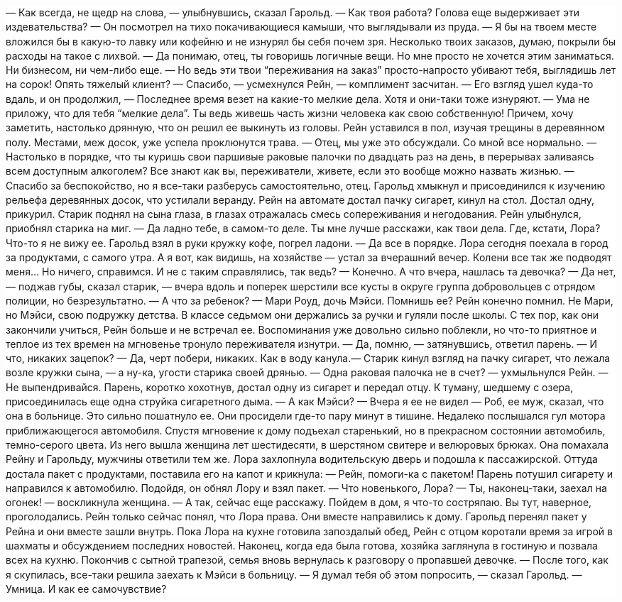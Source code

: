 — Как всегда, не щедр на слова, — улыбнувшись, сказал Гарольд. — Как твоя работа? Голова еще выдерживает эти издевательства? — Он посмотрел на тихо покачивающиеся камыши, что выглядывали из пруда. — Я бы на твоем месте вложился бы в какую-то лавку или кофейню и не изнурял бы себя почем зря. Несколько твоих заказов, думаю, покрыли бы расходы на такое с лихвой.
— Да понимаю, отец, ты говоришь логичные вещи. Но мне просто не хочется этим заниматься. Ни бизнесом, ни чем-либо еще.
— Но ведь эти твои “переживания на заказ” просто-напросто убивают тебя, выглядишь лет на сорок! Опять тяжелый клиент?
— Спасибо, — усмехнулся Рейн, — комплимент засчитан. — Его взгляд ушел куда-то вдаль, и он продолжил, — Последнее время везет на какие-то мелкие дела. Хотя и они-таки тоже изнуряют.
— Ума не приложу, что для тебя “мелкие дела”. Ты ведь живешь часть жизни человека как свою собственную! Причем, хочу заметить, настолько дрянную, что он решил ее выкинуть из головы.
Рейн уставился в пол, изучая трещины в деревянном полу. Местами, меж досок, уже успела проклюнутся трава.
— Отец, мы уже это обсуждали. Со мной все нормально.
— Настолько в порядке, что ты куришь свои паршивые раковые палочки по двадцать раз на день, в перерывах заливаясь всем доступным алкоголем? Все знают как вы, переживатели, живете, если это вообще можно назвать жизнью.
— Спасибо за беспокойство, но я все-таки разберусь самостоятельно, отец.
Гарольд хмыкнул и присоединился к изучению рельефа деревянных досок, что устилали  веранду. Рейн на автомате достал пачку сигарет, кинул на стол. Достал одну, прикурил. Старик поднял на сына глаза, в глазах отражалась смесь сопереживания и негодования. Рейн улыбнулся, приобнял старика на миг.
— Да ладно тебе, в самом-то деле. Ты мне лучше расскажи, как твои дела. Где, кстати, Лора? Что-то я не вижу ее.
Гарольд  взял в руки кружку кофе, погрел ладони.
— Да все в порядке. Лора сегодня поехала в город за продуктами, с самого утра. А я вот, как видишь, на хозяйстве — устал за вчерашний вечер. Колени все так же  подводят меня… Но ничего, справимся. И не с таким справлялись, так ведь?
— Конечно. А что вчера, нашлась та девочка?
— Да нет, — поджав губы, сказал старик, —  вчера вдоль и поперек шерстили все кусты в округе группа добровольцев с отрядом полиции, но безрезультатно.
— А что за ребенок?
— Мари Роуд, дочь Мэйси. Помнишь ее?
Рейн конечно помнил. Не Мари, но Мэйси, свою подружку детства. В классе седьмом они держались за ручки и гуляли после школы. С тех пор, как они закончили учиться, Рейн больше и не встречал ее. Воспоминания уже довольно сильно поблекли, но что-то приятное и теплое из тех времен на мгновенье тронуло переживателя изнутри.
— Да, помню, — затянувшись, ответил парень. — И что, никаких зацепок?
— Да, черт побери, никаких. Как в воду канула.— Старик кинул взгляд на пачку сигарет, что лежала возле кружки сына, — а ну-ка, угости старика своей дрянью.
— Одна раковая палочка не в счет? — ухмыльнулся Рейн.
— Не выпендривайся.
Парень, коротко хохотнув, достал одну из сигарет и передал отцу. К туману, шедшему с озера, присоединилась еще одна струйка сигаретного дыма.
— А как Мэйси?
— Вчера я ее не видел — Роб, ее муж, сказал, что она в больнице. Это сильно пошатнуло ее.
Они просидели где-то пару минут в тишине. Недалеко послышался гул мотора приближающегося автомобиля. Спустя мгновение к дому подъехал старенький, но в прекрасном состоянии автомобиль, темно-серого цвета. Из него вышла женщина лет шестидесяти, в шерстяном свитере и велюровых брюках. Она помахала Рейну и Гарольду, мужчины ответили тем же. Лора захлопнула водительскую дверь и подошла к пассажирской. Оттуда достала пакет с продуктами, поставила его на капот и крикнула:
— Рейн, помоги-ка с пакетом!
Парень потушил сигарету и направился к автомобилю. Подойдя, он обнял Лору и взял пакет.
— Что новенького, Лора?
— Ты, наконец-таки, заехал на огонек! — воскликнула женщина. —  А так, сейчас еще расскажу.  Пойдем в дом, я что-то состряпаю. Вы тут, наверное, проголодались.
Рейн только сейчас понял, что Лора права. Они вместе направились к дому. Гарольд перенял пакет у Рейна и они вместе зашли внутрь. Пока Лора на кухне готовила запоздалый обед, Рейн с отцом коротали время за игрой в шахматы и обсуждением последних новостей.
Наконец, когда еда была готова, хозяйка заглянула в гостиную и позвала всех на кухню. Покончив с сытной трапезой, семья вновь вернулась к разговору о пропавшей девочке.
— После того, как я скупилась, все-таки решила заехать к Мэйси в больницу.
— Я думал тебя об этом попросить, — сказал Гарольд. — Умница. И как ее самочувствие?